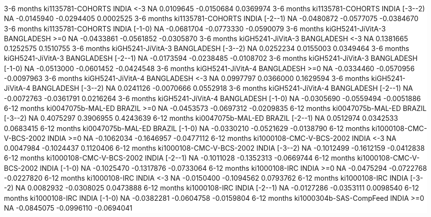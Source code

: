 3-6 months     ki1135781-COHORTS          INDIA                          <-3                  NA                 0.0109645   -0.0150684    0.0369974
3-6 months     ki1135781-COHORTS          INDIA                          [-3--2)              NA                -0.0145940   -0.0294405    0.0002525
3-6 months     ki1135781-COHORTS          INDIA                          [-2--1)              NA                -0.0480872   -0.0577075   -0.0384670
3-6 months     ki1135781-COHORTS          INDIA                          [-1-0)               NA                -0.0681704   -0.0773330   -0.0590079
3-6 months     kiGH5241-JiVitA-3          BANGLADESH                     >=0                  NA                -0.0433861   -0.0561852   -0.0305870
3-6 months     kiGH5241-JiVitA-3          BANGLADESH                     <-3                  NA                 0.1381665    0.1252575    0.1510755
3-6 months     kiGH5241-JiVitA-3          BANGLADESH                     [-3--2)              NA                 0.0252234    0.0155003    0.0349464
3-6 months     kiGH5241-JiVitA-3          BANGLADESH                     [-2--1)              NA                -0.0173594   -0.0238485   -0.0108702
3-6 months     kiGH5241-JiVitA-3          BANGLADESH                     [-1-0)               NA                -0.0513000   -0.0601452   -0.0424548
3-6 months     kiGH5241-JiVitA-4          BANGLADESH                     >=0                  NA                -0.0334460   -0.0570956   -0.0097963
3-6 months     kiGH5241-JiVitA-4          BANGLADESH                     <-3                  NA                 0.0997797    0.0366000    0.1629594
3-6 months     kiGH5241-JiVitA-4          BANGLADESH                     [-3--2)              NA                 0.0241126   -0.0070666    0.0552918
3-6 months     kiGH5241-JiVitA-4          BANGLADESH                     [-2--1)              NA                -0.0072763   -0.0361791    0.0216264
3-6 months     kiGH5241-JiVitA-4          BANGLADESH                     [-1-0)               NA                -0.0305690   -0.0559494   -0.0051886
6-12 months    ki0047075b-MAL-ED          BRAZIL                         >=0                  NA                -0.0453573   -0.0697312   -0.0209835
6-12 months    ki0047075b-MAL-ED          BRAZIL                         [-3--2)              NA                 0.4075297    0.3906955    0.4243639
6-12 months    ki0047075b-MAL-ED          BRAZIL                         [-2--1)              NA                 0.0512974    0.0342533    0.0683415
6-12 months    ki0047075b-MAL-ED          BRAZIL                         [-1-0)               NA                -0.0330210   -0.0521629   -0.0138790
6-12 months    ki1000108-CMC-V-BCS-2002   INDIA                          >=0                  NA                -0.1062034   -0.1646957   -0.0477112
6-12 months    ki1000108-CMC-V-BCS-2002   INDIA                          <-3                  NA                 0.0047984   -0.1024437    0.1120406
6-12 months    ki1000108-CMC-V-BCS-2002   INDIA                          [-3--2)              NA                -0.1012499   -0.1612159   -0.0412838
6-12 months    ki1000108-CMC-V-BCS-2002   INDIA                          [-2--1)              NA                -0.1011028   -0.1352313   -0.0669744
6-12 months    ki1000108-CMC-V-BCS-2002   INDIA                          [-1-0)               NA                -0.1025470   -0.1317876   -0.0733064
6-12 months    ki1000108-IRC              INDIA                          >=0                  NA                -0.0475294   -0.0722768   -0.0227820
6-12 months    ki1000108-IRC              INDIA                          <-3                  NA                -0.0150400   -0.1094562    0.0793762
6-12 months    ki1000108-IRC              INDIA                          [-3--2)              NA                 0.0082932   -0.0308025    0.0473888
6-12 months    ki1000108-IRC              INDIA                          [-2--1)              NA                -0.0127286   -0.0353111    0.0098540
6-12 months    ki1000108-IRC              INDIA                          [-1-0)               NA                -0.0382281   -0.0604758   -0.0159804
6-12 months    ki1000304b-SAS-CompFeed    INDIA                          >=0                  NA                -0.0845075   -0.0996110   -0.0694041
